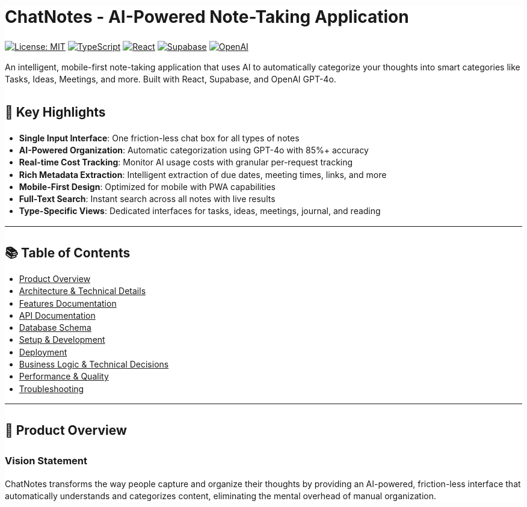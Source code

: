 # ChatNotes - AI-Powered Note-Taking Application

[![License: MIT](https://img.shields.io/badge/License-MIT-yellow.svg)](https://opensource.org/licenses/MIT)
[![TypeScript](https://img.shields.io/badge/TypeScript-007ACC?logo=typescript&logoColor=white)](https://www.typescriptlang.org/)
[![React](https://img.shields.io/badge/React-20232A?logo=react&logoColor=61DAFB)](https://reactjs.org/)
[![Supabase](https://img.shields.io/badge/Supabase-3ECF8E?logo=supabase&logoColor=white)](https://supabase.com/)
[![OpenAI](https://img.shields.io/badge/OpenAI-412991?logo=openai&logoColor=white)](https://openai.com/)

An intelligent, mobile-first note-taking application that uses AI to automatically categorize your thoughts into smart categories like Tasks, Ideas, Meetings, and more. Built with React, Supabase, and OpenAI GPT-4o.

## 🌟 Key Highlights

- **Single Input Interface**: One friction-less chat box for all types of notes
- **AI-Powered Organization**: Automatic categorization using GPT-4o with 85%+ accuracy
- **Real-time Cost Tracking**: Monitor AI usage costs with granular per-request tracking
- **Rich Metadata Extraction**: Intelligent extraction of due dates, meeting times, links, and more
- **Mobile-First Design**: Optimized for mobile with PWA capabilities
- **Full-Text Search**: Instant search across all notes with live results
- **Type-Specific Views**: Dedicated interfaces for tasks, ideas, meetings, journal, and reading

---

## 📚 Table of Contents

- [Product Overview](#-product-overview)
- [Architecture & Technical Details](#-architecture--technical-details)
- [Features Documentation](#-features-documentation)
- [API Documentation](#-api-documentation)
- [Database Schema](#-database-schema)
- [Setup & Development](#-setup--development)
- [Deployment](#-deployment)
- [Business Logic & Technical Decisions](#-business-logic--technical-decisions)
- [Performance & Quality](#-performance--quality)
- [Troubleshooting](#-troubleshooting)

---

## 🎯 Product Overview

### Vision Statement
ChatNotes transforms the way people capture and organize their thoughts by providing an AI-powered, friction-less interface that automatically understands and categorizes content, eliminating the mental overhead of manual organization.
